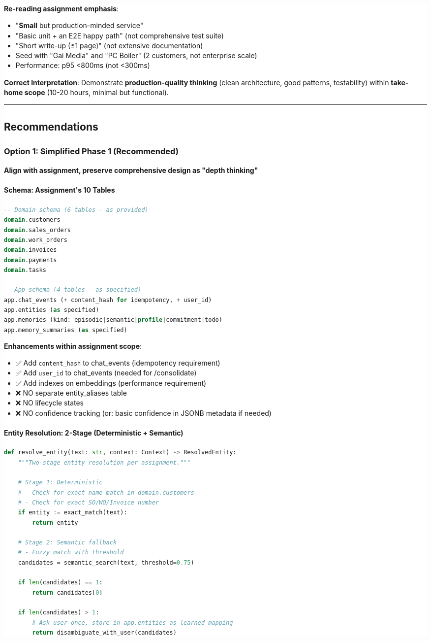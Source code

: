 **Re-reading assignment emphasis**:
- "**Small** but production-minded service"
- "Basic unit + an E2E happy path" (not comprehensive test suite)
- "Short write-up (≤1 page)" (not extensive documentation)
- Seed with "Gai Media" and "PC Boiler" (2 customers, not enterprise scale)
- Performance: p95 <800ms (not <300ms)

**Correct Interpretation**: Demonstrate **production-quality thinking** (clean architecture, good patterns, testability) within **take-home scope** (10-20 hours, minimal but functional).

---

## Recommendations

### Option 1: Simplified Phase 1 (Recommended)

**Align with assignment, preserve comprehensive design as "depth thinking"**

#### Schema: Assignment's 10 Tables

```sql
-- Domain schema (6 tables - as provided)
domain.customers
domain.sales_orders
domain.work_orders
domain.invoices
domain.payments
domain.tasks

-- App schema (4 tables - as specified)
app.chat_events (+ content_hash for idempotency, + user_id)
app.entities (as specified)
app.memories (kind: episodic|semantic|profile|commitment|todo)
app.memory_summaries (as specified)
```

**Enhancements within assignment scope**:
- ✅ Add `content_hash` to chat_events (idempotency requirement)
- ✅ Add `user_id` to chat_events (needed for /consolidate)
- ✅ Add indexes on embeddings (performance requirement)
- ❌ NO separate entity_aliases table
- ❌ NO lifecycle states
- ❌ NO confidence tracking (or: basic confidence in JSONB metadata if needed)

#### Entity Resolution: 2-Stage (Deterministic + Semantic)

```python
def resolve_entity(text: str, context: Context) -> ResolvedEntity:
    """Two-stage entity resolution per assignment."""

    # Stage 1: Deterministic
    # - Check for exact name match in domain.customers
    # - Check for exact SO/WO/Invoice number
    if entity := exact_match(text):
        return entity

    # Stage 2: Semantic fallback
    # - Fuzzy match with threshold
    candidates = semantic_search(text, threshold=0.75)

    if len(candidates) == 1:
        return candidates[0]

    if len(candidates) > 1:
        # Ask user once, store in app.entities as learned mapping
        return disambiguate_with_user(candidates)
```